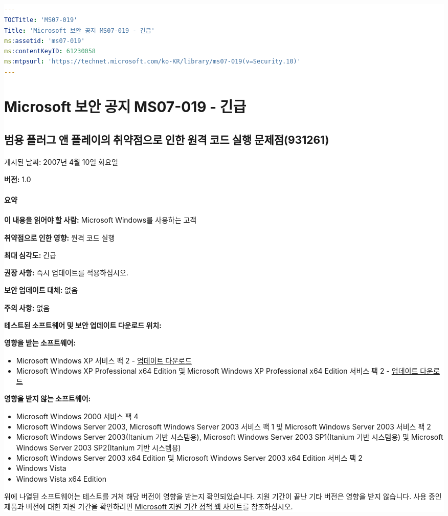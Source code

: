 ```yaml
---
TOCTitle: 'MS07-019'
Title: 'Microsoft 보안 공지 MS07-019 - 긴급'
ms:assetid: 'ms07-019'
ms:contentKeyID: 61230058
ms:mtpsurl: 'https://technet.microsoft.com/ko-KR/library/ms07-019(v=Security.10)'
---
```



Microsoft 보안 공지 MS07-019 - 긴급
===================================

범용 플러그 앤 플레이의 취약점으로 인한 원격 코드 실행 문제점(931261)
---------------------------------------------------------------------

게시된 날짜: 2007년 4월 10일 화요일

**버전:** 1.0

#### 요약

**이 내용을 읽어야 할 사람:** Microsoft Windows를 사용하는 고객

**취약점으로 인한 영향:** 원격 코드 실행

**최대 심각도:** 긴급

**권장 사항:** 즉시 업데이트를 적용하십시오.

**보안 업데이트 대체:** 없음

**주의 사항:** 없음

**테스트된 소프트웨어 및 보안 업데이트 다운로드 위치:**

**영향을 받는 소프트웨어:**

-   Microsoft Windows XP 서비스 팩 2 - [업데이트 다운로드](https://www.microsoft.com/download/details.aspx?familyid=ecf69778-91f9-498e-a8bd-35208aa93051&displaylang=ko)
-   Microsoft Windows XP Professional x64 Edition 및 Microsoft Windows XP Professional x64 Edition 서비스 팩 2 - [업데이트 다운로드](https://www.microsoft.com/download/details.aspx?familyid=6ceb5b4f-861f-4f37-b4bc-e8a56382b833)

**영향을 받지 않는 소프트웨어:**

-   Microsoft Windows 2000 서비스 팩 4
-   Microsoft Windows Server 2003, Microsoft Windows Server 2003 서비스 팩 1 및 Microsoft Windows Server 2003 서비스 팩 2
-   Microsoft Windows Server 2003(Itanium 기반 시스템용), Microsoft Windows Server 2003 SP1(Itanium 기반 시스템용) 및 Microsoft Windows Server 2003 SP2(Itanium 기반 시스템용)
-   Microsoft Windows Server 2003 x64 Edition 및 Microsoft Windows Server 2003 x64 Edition 서비스 팩 2
-   Windows Vista
-   Windows Vista x64 Edition

위에 나열된 소프트웨어는 테스트를 거쳐 해당 버전이 영향을 받는지 확인되었습니다. 지원 기간이 끝난 기타 버전은 영향을 받지 않습니다. 사용 중인 제품과 버전에 대한 지원 기간을 확인하려면 [Microsoft 지원 기간 정책 웹 사이트](https://go.microsoft.com/fwlink/?linkid=21742)를 참조하십시오.
